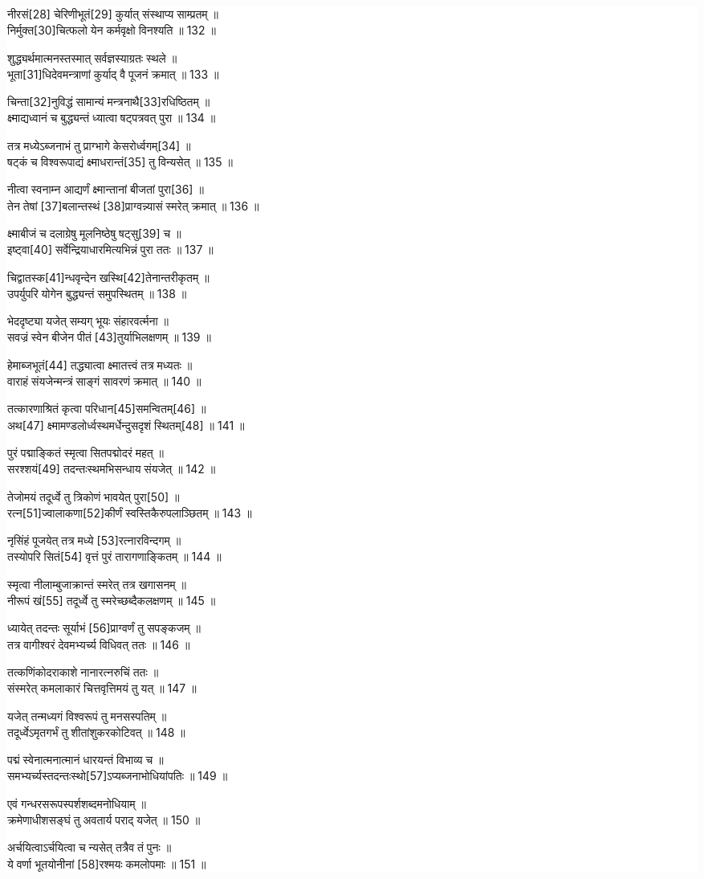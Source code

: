 नीरसं[28] चेरिणीभूतं[29] कुर्यात् संस्थाप्य साम्प्रतम् ॥  
निर्मुक्त[30]चित्फलो येन कर्मवृक्षो विनश्यति ॥ 132 ॥  
  
शुद्ध्यर्थमात्मनस्तस्मात् सर्वज्ञस्याग्रतः स्थले ॥  
भूता[31]धिदेवमन्त्राणां कुर्याद् वै पूजनं क्रमात् ॥ 133 ॥  
  
चिन्ता[32]नुविद्धं सामान्यं मन्त्रनाथै[33]रधिष्ठितम् ॥  
क्ष्माद्यध्वानं च बुद्ध्यन्तं ध्यात्वा षट्पत्रवत् पुरा ॥ 134 ॥  
  
तत्र मध्येऽब्जनाभं तु प्राग्भागे केसरोर्ध्वगम्[34] ॥  
षट्कं च विश्वरूपाद्यं क्ष्माधरान्तं[35] तु विन्यसेत् ॥ 135 ॥  
  
नीत्वा स्वनाम्न आद्यर्णं क्ष्मान्तानां बीजतां पुरा[36] ॥  
तेन तेषां [37]बलान्तस्थं [38]प्राग्वन्न्यासं स्मरेत् क्रमात् ॥ 136 ॥  
  
क्ष्माबीजं च दलाग्रेषु मूलनिष्ठेषु षट्सु[39] च ॥  
इष्ट्वा[40] सर्वेन्द्रियाधारमित्यभिन्नं पुरा ततः ॥ 137 ॥  
  
चिद्वातस्क[41]न्धवृन्देन खस्थि[42]तेनान्तरीकृतम् ॥  
उपर्युपरि योगेन बुद्ध्यन्तं समुपस्थितम् ॥ 138 ॥  
  
भेददृष्ट्या यजेत् सम्यग् भूयः संहारवर्त्मना ॥  
सवज्रं स्वेन बीजेन पीतं [43]तुर्याभिलक्षणम् ॥ 139 ॥  
  
हेमाब्जभूतं[44] तद्ध्यात्वा क्ष्मातत्त्वं तत्र मध्यतः ॥  
वाराहं संयजेन्मन्त्रं साङ्गं सावरणं क्रमात् ॥ 140 ॥  
  
तत्कारणाश्रितं कृत्वा परिधान[45]समन्वितम्[46] ॥  
अथ[47] क्ष्मामण्डलोर्ध्वस्थमर्धेन्दुसदृशं स्थितम्[48] ॥ 141 ॥  
  
पुरं पद्माङ्कितं स्मृत्वा सितपद्मोदरं महत् ॥  
सरश्शयं[49] तदन्तःस्थमभिसन्धाय संयजेत् ॥ 142 ॥  
  
तेजोमयं तदूर्ध्वे तु त्रिकोणं भावयेत् पुरा[50] ॥  
रत्न[51]ज्वालाकणा[52]कीर्णं स्वस्तिकैरुपलाञ्छितम् ॥ 143 ॥  
  
नृसिंहं पूजयेत् तत्र मध्ये [53]रत्नारविन्दगम् ॥  
तस्योपरि सितं[54] वृत्तं पुरं तारागणाङ्कितम् ॥ 144 ॥  
  
स्मृत्वा नीलाम्बुजाक्रान्तं स्मरेत् तत्र खगासनम् ॥  
नीरूपं खं[55] तदूर्ध्वे तु स्मरेच्छब्दैकलक्षणम् ॥ 145 ॥  
  
ध्यायेत् तदन्तः सूर्याभं [56]प्राग्वर्णं तु सपङ्कजम् ॥  
तत्र वागीश्वरं देवमभ्यर्च्य विधिवत् ततः ॥ 146 ॥  
  
तत्कणिंकोदराकाशे नानारत्नरुचिं ततः ॥  
संस्मरेत् कमलाकारं चित्तवृत्तिमयं तु यत् ॥ 147 ॥  
  
यजेत् तन्मध्यगं विश्वरूपं तु मनसस्पतिम् ॥  
तदूर्ध्वेऽमृतगर्भं तु शीतांशुकरकोटिवत् ॥ 148 ॥  
  
पद्मं स्वेनात्मनात्मानं धारयन्तं विभाव्य च ॥  
समभ्यर्च्यस्तदन्तःस्थो[57]ऽप्यब्जनाभोधियांपतिः ॥ 149 ॥  
  
एवं गन्धरसरूपस्पर्शशब्दमनोधियाम् ॥  
क्रमेणाधीशसङ्घं तु अवतार्य पराद् यजेत् ॥ 150 ॥  
  
अर्चयित्वाऽर्चयित्वा च न्यसेत् तत्रैव तं पुनः ॥  
ये वर्णा भूतयोनीनां [58]रश्मयः कमलोपमाः ॥ 151 ॥  
  